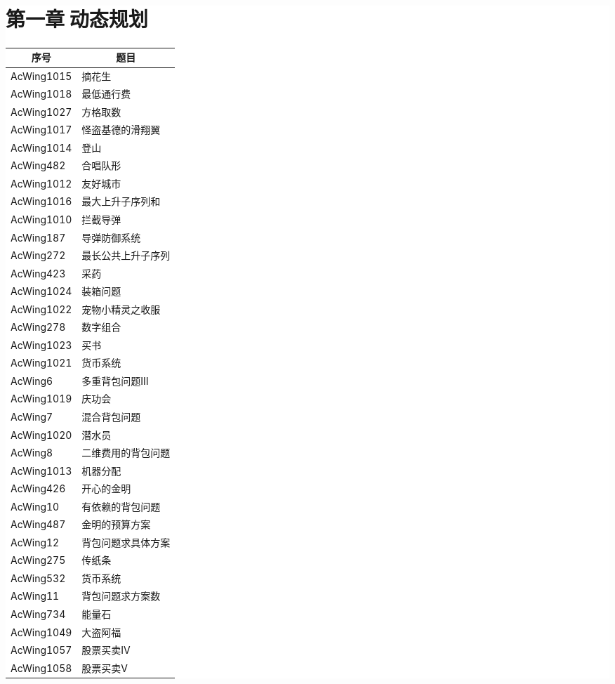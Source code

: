 
# 第一章 动态规划

| 序号 | 题目 |
|---|---|
| AcWing1015 | 摘花生 |
| AcWing1018 | 最低通行费 |
| AcWing1027 | 方格取数 |
| AcWing1017 | 怪盗基德的滑翔翼 |
| AcWing1014 | 登山 |
| AcWing482 | 合唱队形 |
| AcWing1012 | 友好城市 |
| AcWing1016 | 最大上升子序列和 |
| AcWing1010 | 拦截导弹 |
| AcWing187 | 导弹防御系统 |
| AcWing272 | 最长公共上升子序列 |
| AcWing423 | 采药 |
| AcWing1024 | 装箱问题 |
| AcWing1022 | 宠物小精灵之收服 |
| AcWing278 | 数字组合 |
| AcWing1023 | 买书 |
| AcWing1021 | 货币系统 |
| AcWing6 | 多重背包问题III |
| AcWing1019 | 庆功会 |
| AcWing7 | 混合背包问题 |
| AcWing1020 | 潜水员 |
| AcWing8 | 二维费用的背包问题 |
| AcWing1013 | 机器分配 |
| AcWing426 | 开心的金明 |
| AcWing10 | 有依赖的背包问题 |
| AcWing487 | 金明的预算方案 |
| AcWing12 | 背包问题求具体方案 |
| AcWing275 | 传纸条 |
| AcWing532 | 货币系统 |
| AcWing11 | 背包问题求方案数 |
| AcWing734 | 能量石 |
| AcWing1049 | 大盗阿福 |
| AcWing1057 | 股票买卖IV |
| AcWing1058 | 股票买卖V |